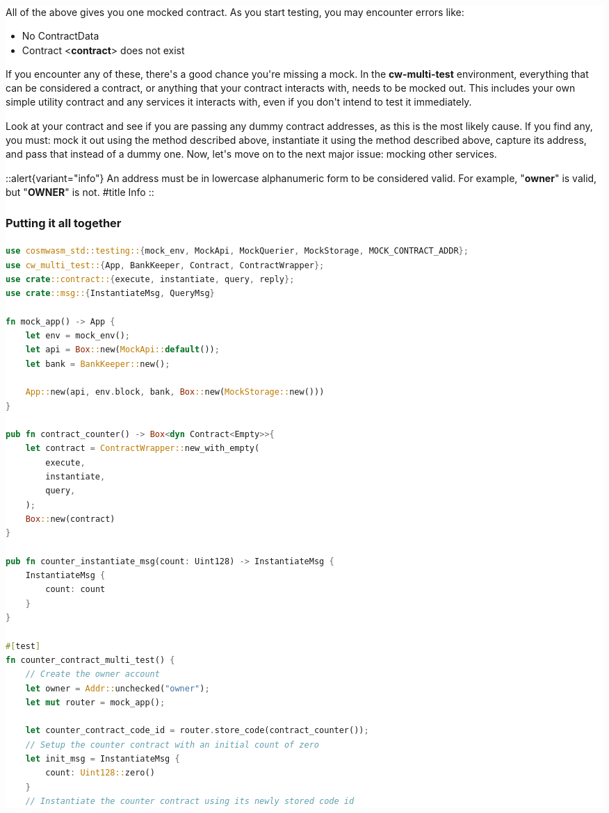 All of the above gives you one mocked contract. As you start testing, you may encounter errors like:

+ No ContractData
+ Contract <**contract**> does not exist

If you encounter any of these, there's a good chance you're missing a mock. In the **cw-multi-test** environment, everything that can be considered a contract, or anything that your contract interacts with, needs to be mocked out. This includes your own simple utility contract and any services it interacts with, even if you don't intend to test it immediately.

Look at your contract and see if you are passing any dummy contract addresses, as this is the most likely cause. If you find any, you must: mock it out using the method described above, instantiate it using the method described above, capture its address, and pass that instead of a dummy one. Now, let's move on to the next major issue: mocking other services.

::alert{variant="info"}
An address must be in lowercase alphanumeric form to be considered valid. For example, "**owner**" is valid, but "**OWNER**" is not.
#title
Info
::

### Putting it all together

```rust
use cosmwasm_std::testing::{mock_env, MockApi, MockQuerier, MockStorage, MOCK_CONTRACT_ADDR};
use cw_multi_test::{App, BankKeeper, Contract, ContractWrapper};
use crate::contract::{execute, instantiate, query, reply};
use crate::msg::{InstantiateMsg, QueryMsg}

fn mock_app() -> App {
    let env = mock_env();
    let api = Box::new(MockApi::default());
    let bank = BankKeeper::new();

    App::new(api, env.block, bank, Box::new(MockStorage::new()))
}

pub fn contract_counter() -> Box<dyn Contract<Empty>>{
    let contract = ContractWrapper::new_with_empty(
        execute,
        instantiate,
        query,
    );
    Box::new(contract)
}

pub fn counter_instantiate_msg(count: Uint128) -> InstantiateMsg {
    InstantiateMsg {
        count: count
    }
}

#[test]
fn counter_contract_multi_test() {
    // Create the owner account
    let owner = Addr::unchecked("owner");
    let mut router = mock_app();

    let counter_contract_code_id = router.store_code(contract_counter());
    // Setup the counter contract with an initial count of zero
    let init_msg = InstantiateMsg {
        count: Uint128::zero()
    }
    // Instantiate the counter contract using its newly stored code id
```